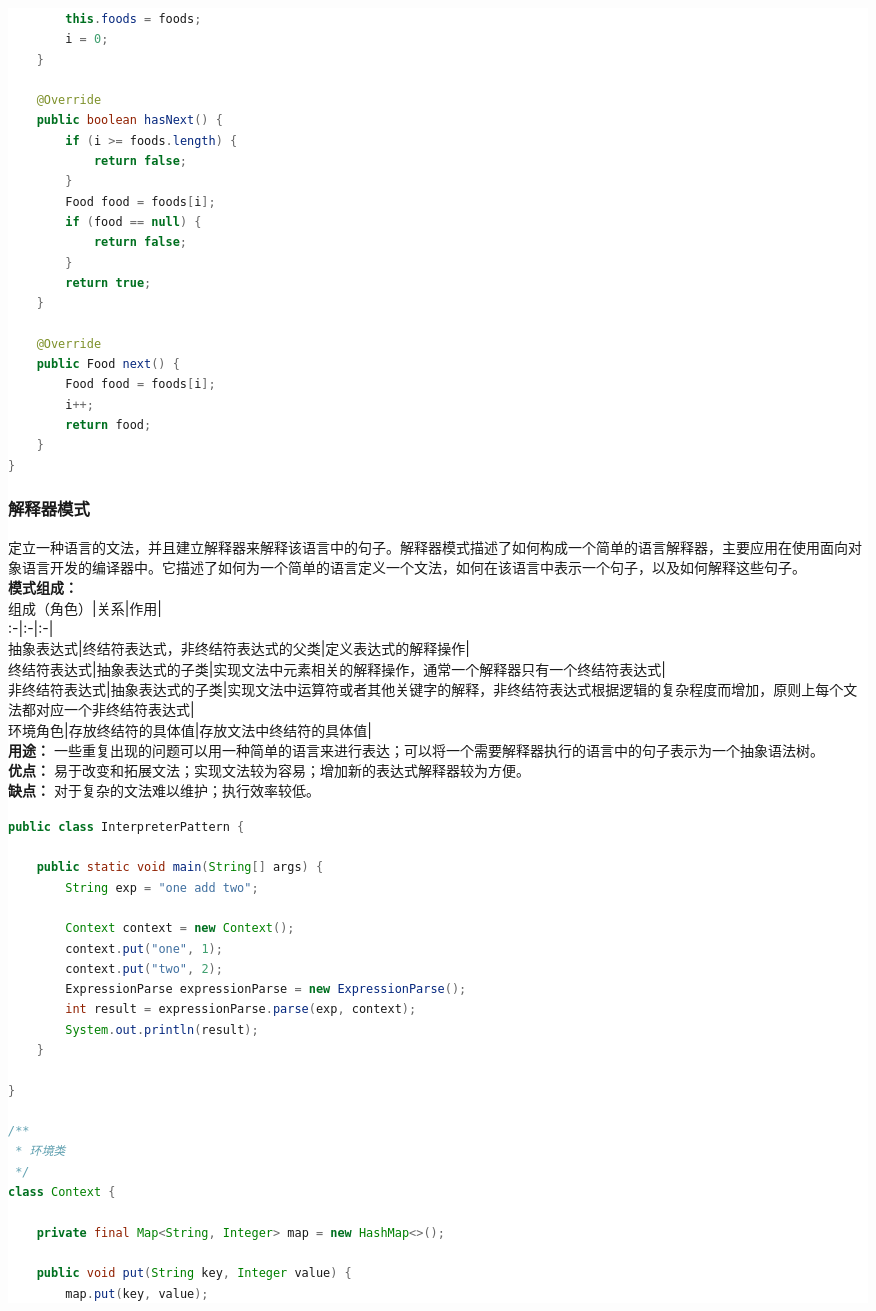```java
        this.foods = foods;
        i = 0;
    }

    @Override
    public boolean hasNext() {
        if (i >= foods.length) {
            return false;
        }
        Food food = foods[i];
        if (food == null) {
            return false;
        }
        return true;
    }

    @Override
    public Food next() {
        Food food = foods[i];
        i++;
        return food;
    }
}
```
### 解释器模式
定立一种语言的文法，并且建立解释器来解释该语言中的句子。解释器模式描述了如何构成一个简单的语言解释器，主要应用在使用面向对象语言开发的编译器中。它描述了如何为一个简单的语言定义一个文法，如何在该语言中表示一个句子，以及如何解释这些句子。  
**模式组成：**  
组成（角色）|关系|作用|  
:-|:-|:-|  
抽象表达式|终结符表达式，非终结符表达式的父类|定义表达式的解释操作|  
终结符表达式|抽象表达式的子类|实现文法中元素相关的解释操作，通常一个解释器只有一个终结符表达式|  
非终结符表达式|抽象表达式的子类|实现文法中运算符或者其他关键字的解释，非终结符表达式根据逻辑的复杂程度而增加，原则上每个文法都对应一个非终结符表达式|  
环境角色|存放终结符的具体值|存放文法中终结符的具体值|  
**用途：** 一些重复出现的问题可以用一种简单的语言来进行表达；可以将一个需要解释器执行的语言中的句子表示为一个抽象语法树。  
**优点：** 易于改变和拓展文法；实现文法较为容易；增加新的表达式解释器较为方便。  
**缺点：** 对于复杂的文法难以维护；执行效率较低。  
```java
public class InterpreterPattern {

    public static void main(String[] args) {
        String exp = "one add two";

        Context context = new Context();
        context.put("one", 1);
        context.put("two", 2);
        ExpressionParse expressionParse = new ExpressionParse();
        int result = expressionParse.parse(exp, context);
        System.out.println(result);
    }

}

/**
 * 环境类
 */
class Context {

    private final Map<String, Integer> map = new HashMap<>();

    public void put(String key, Integer value) {
        map.put(key, value);
```